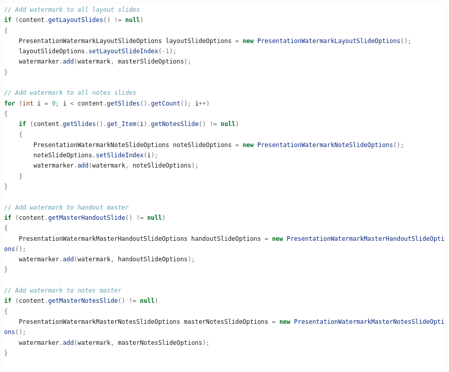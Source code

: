 ```java
// Add watermark to all layout slides                                                                                         
if (content.getLayoutSlides() != null)                                                                                        
{                                                                                                                             
    PresentationWatermarkLayoutSlideOptions layoutSlideOptions = new PresentationWatermarkLayoutSlideOptions();               
    layoutSlideOptions.setLayoutSlideIndex(-1);                                                                               
    watermarker.add(watermark, masterSlideOptions);                                                                           
}                                                                                                                             
                                                                                                                              
// Add watermark to all notes slides                                                                                          
for (int i = 0; i < content.getSlides().getCount(); i++)                                                                      
{                                                                                                                             
    if (content.getSlides().get_Item(i).getNotesSlide() != null)                                                              
    {                                                                                                                         
        PresentationWatermarkNoteSlideOptions noteSlideOptions = new PresentationWatermarkNoteSlideOptions();                 
        noteSlideOptions.setSlideIndex(i);                                                                                    
        watermarker.add(watermark, noteSlideOptions);                                                                         
    }                                                                                                                         
}                                                                                                                             
                                                                                                                              
// Add watermark to handout master                                                                                            
if (content.getMasterHandoutSlide() != null)                                                                                  
{                                                                                                                             
    PresentationWatermarkMasterHandoutSlideOptions handoutSlideOptions = new PresentationWatermarkMasterHandoutSlideOptions();
    watermarker.add(watermark, handoutSlideOptions);                                                                          
}                                                                                                                             
                                                                                                                              
// Add watermark to notes master                                                                                              
if (content.getMasterNotesSlide() != null)                                                                                    
{                                                                                                                             
    PresentationWatermarkMasterNotesSlideOptions masterNotesSlideOptions = new PresentationWatermarkMasterNotesSlideOptions();
    watermarker.add(watermark, masterNotesSlideOptions);                                                                      
}                                                                                                                             
                                                                                                                              
```